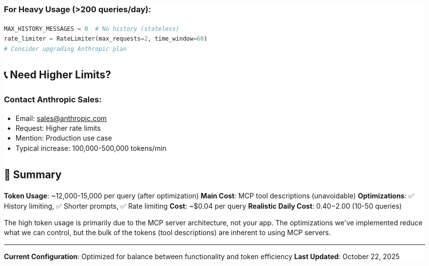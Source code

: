 ### For Heavy Usage (>200 queries/day):
```python
MAX_HISTORY_MESSAGES = 0  # No history (stateless)
rate_limiter = RateLimiter(max_requests=2, time_window=60)
# Consider upgrading Anthropic plan
```

## 📞 Need Higher Limits?

### Contact Anthropic Sales:
- Email: sales@anthropic.com
- Request: Higher rate limits
- Mention: Production use case
- Typical increase: 100,000-500,000 tokens/min

## 🎯 Summary

**Token Usage**: ~12,000-15,000 per query (after optimization)
**Main Cost**: MCP tool descriptions (unavoidable)
**Optimizations**: ✅ History limiting, ✅ Shorter prompts, ✅ Rate limiting
**Cost**: ~$0.04 per query
**Realistic Daily Cost**: $0.40-$2.00 (10-50 queries)

The high token usage is primarily due to the MCP server architecture, not your app. The optimizations we've implemented reduce what we can control, but the bulk of the tokens (tool descriptions) are inherent to using MCP servers.

---

**Current Configuration**: Optimized for balance between functionality and token efficiency
**Last Updated**: October 22, 2025

